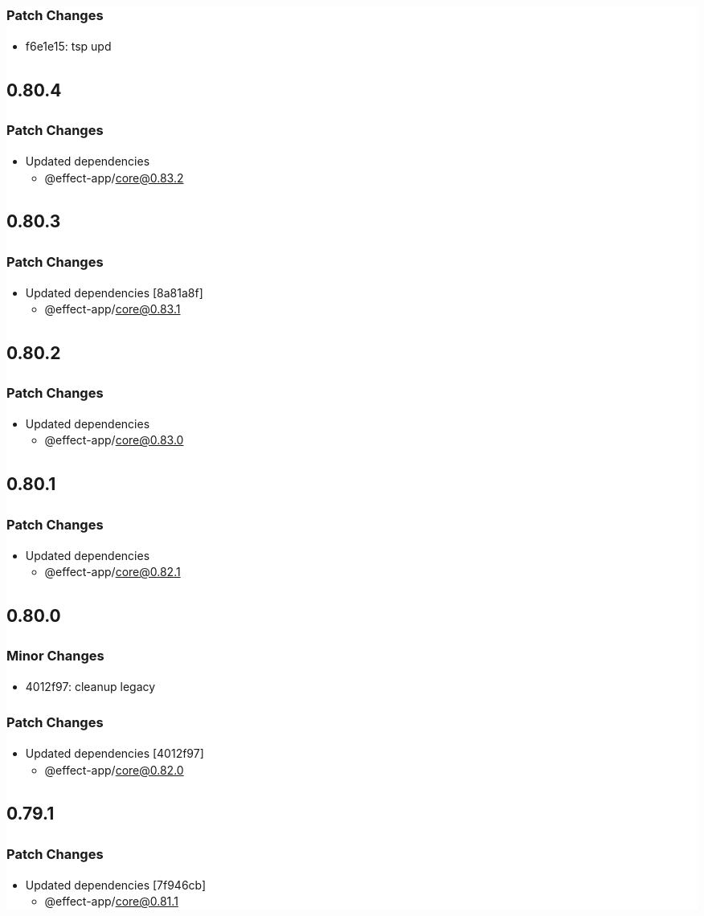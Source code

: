 ### Patch Changes

- f6e1e15: tsp upd

## 0.80.4

### Patch Changes

- Updated dependencies
  - @effect-app/core@0.83.2

## 0.80.3

### Patch Changes

- Updated dependencies [8a81a8f]
  - @effect-app/core@0.83.1

## 0.80.2

### Patch Changes

- Updated dependencies
  - @effect-app/core@0.83.0

## 0.80.1

### Patch Changes

- Updated dependencies
  - @effect-app/core@0.82.1

## 0.80.0

### Minor Changes

- 4012f97: cleanup legacy

### Patch Changes

- Updated dependencies [4012f97]
  - @effect-app/core@0.82.0

## 0.79.1

### Patch Changes

- Updated dependencies [7f946cb]
  - @effect-app/core@0.81.1
